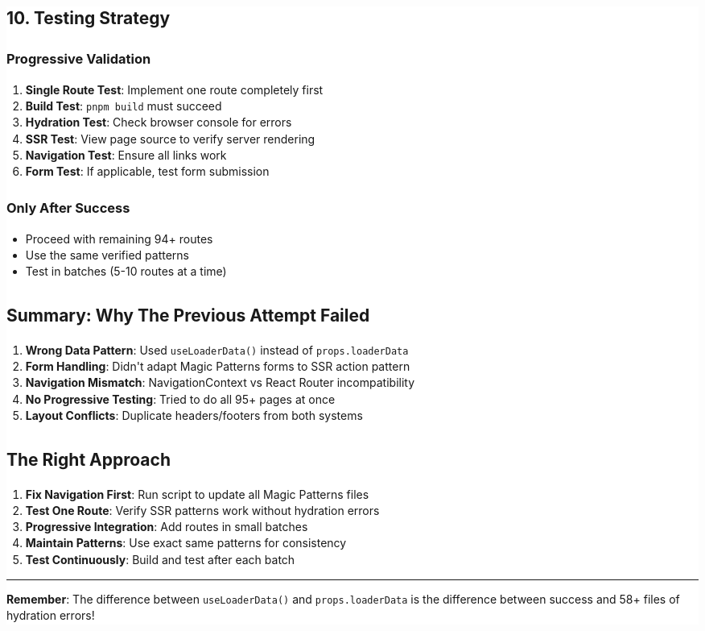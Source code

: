 ## 10. Testing Strategy

### Progressive Validation
1. **Single Route Test**: Implement one route completely first
2. **Build Test**: `pnpm build` must succeed
3. **Hydration Test**: Check browser console for errors
4. **SSR Test**: View page source to verify server rendering
5. **Navigation Test**: Ensure all links work
6. **Form Test**: If applicable, test form submission

### Only After Success
- Proceed with remaining 94+ routes
- Use the same verified patterns
- Test in batches (5-10 routes at a time)

## Summary: Why The Previous Attempt Failed

1. **Wrong Data Pattern**: Used `useLoaderData()` instead of `props.loaderData`
2. **Form Handling**: Didn't adapt Magic Patterns forms to SSR action pattern
3. **Navigation Mismatch**: NavigationContext vs React Router incompatibility
4. **No Progressive Testing**: Tried to do all 95+ pages at once
5. **Layout Conflicts**: Duplicate headers/footers from both systems

## The Right Approach

1. **Fix Navigation First**: Run script to update all Magic Patterns files
2. **Test One Route**: Verify SSR patterns work without hydration errors
3. **Progressive Integration**: Add routes in small batches
4. **Maintain Patterns**: Use exact same patterns for consistency
5. **Test Continuously**: Build and test after each batch

---

**Remember**: The difference between `useLoaderData()` and `props.loaderData` is the difference between success and 58+ files of hydration errors!